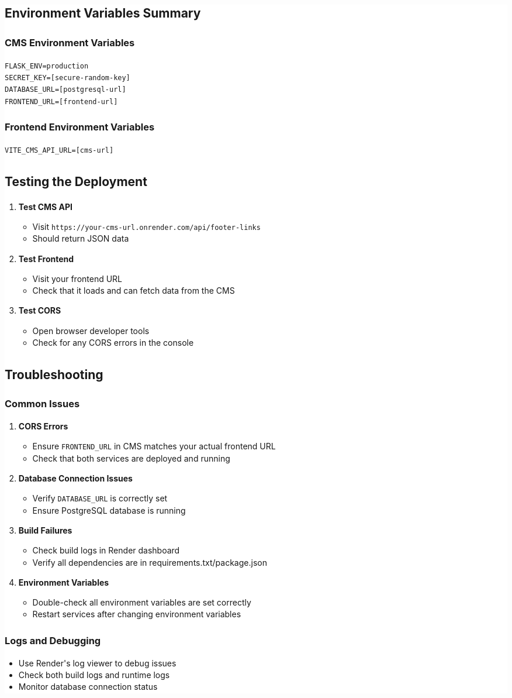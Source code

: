 ## Environment Variables Summary

### CMS Environment Variables
```
FLASK_ENV=production
SECRET_KEY=[secure-random-key]
DATABASE_URL=[postgresql-url]
FRONTEND_URL=[frontend-url]
```

### Frontend Environment Variables
```
VITE_CMS_API_URL=[cms-url]
```

## Testing the Deployment

1. **Test CMS API**
   - Visit `https://your-cms-url.onrender.com/api/footer-links`
   - Should return JSON data

2. **Test Frontend**
   - Visit your frontend URL
   - Check that it loads and can fetch data from the CMS

3. **Test CORS**
   - Open browser developer tools
   - Check for any CORS errors in the console

## Troubleshooting

### Common Issues

1. **CORS Errors**
   - Ensure `FRONTEND_URL` in CMS matches your actual frontend URL
   - Check that both services are deployed and running

2. **Database Connection Issues**
   - Verify `DATABASE_URL` is correctly set
   - Ensure PostgreSQL database is running

3. **Build Failures**
   - Check build logs in Render dashboard
   - Verify all dependencies are in requirements.txt/package.json

4. **Environment Variables**
   - Double-check all environment variables are set correctly
   - Restart services after changing environment variables

### Logs and Debugging

- Use Render's log viewer to debug issues
- Check both build logs and runtime logs
- Monitor database connection status
